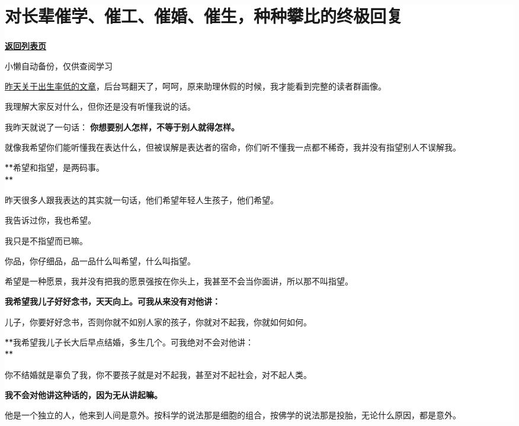# 对长辈催学、催工、催婚、催生，种种攀比的终极回复

[**返回列表页**](/gzh/记忆承载)

小懒自动备份，仅供查阅学习

[昨天关于出生率低的文章](http://mp.weixin.qq.com/s?__biz=MzU0MjYwNDU2Mw==&mid=2247496385&idx=1&sn=630700c8c95d06028febfb91520d9352&chksm=fb1a9ebdcc6d17abf8b603f05a3139d450bf33577d2e953f3896190de3a800871cbb553415ca&scene=21#wechat_redirect)，后台骂翻天了，呵呵，原来助理休假的时候，我才能看到完整的读者群画像。  

  

我理解大家反对什么，但你还是没有听懂我说的话。  

  

我昨天就说了一句话： **你想要别人怎样，不等于别人就得怎样。**

  

就像我希望你们能听懂我在表达什么，但被误解是表达者的宿命，你们听不懂我一点都不稀奇，我并没有指望别人不误解我。

  

 **希望和指望，是两码事。  
**

  

昨天很多人跟我表达的其实就一句话，他们希望年轻人生孩子，他们希望。  

  

我告诉过你，我也希望。  

  

我只是不指望而已嘛。

  

你品，你仔细品，品一品什么叫希望，什么叫指望。  

  

希望是一种愿景，我并没有把我的愿景强按在你头上，我甚至不会当你面讲，所以那不叫指望。

  

 **我希望我儿子好好念书，天天向上。可我从来没有对他讲：**

  

儿子，你要好好念书，否则你就不如别人家的孩子，你就对不起我，你就如何如何。

  

 **我希望我儿子长大后早点结婚，多生几个。可我绝对不会对他讲：  
**

  

你不结婚就是辜负了我，你不要孩子就是对不起我，甚至对不起社会，对不起人类。

  

 **我不会对他讲这种话的，因为无从讲起嘛。**

  

他是一个独立的人，他来到人间是意外。按科学的说法那是细胞的组合，按佛学的说法那是投胎，无论什么原因，都是意外。
